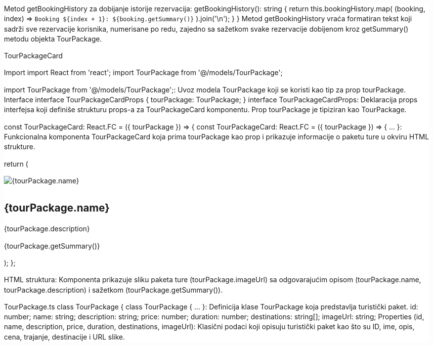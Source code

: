 Metod getBookingHistory za dobijanje istorije rezervacija:
 getBookingHistory(): string {
    return this.bookingHistory.map(
      (booking, index) => `Booking ${index + 1}: ${booking.getSummary()}`
    ).join('\n');
  }
}
Metod getBookingHistory vraća formatiran tekst koji sadrži sve rezervacije korisnika, numerisane po redu, zajedno sa sažetkom svake rezervacije dobijenom kroz getSummary() metodu objekta TourPackage.

TourPackageCard
 

Import 
import React from 'react';
import TourPackage from '@/models/TourPackage';

import TourPackage from '@/models/TourPackage';: Uvoz modela TourPackage koji se koristi kao tip za prop tourPackage.
 
Interface
interface TourPackageCardProps {
  tourPackage: TourPackage;
}
interface TourPackageCardProps: Deklaracija props interfejsa koji definiše strukturu props-a za TourPackageCard komponentu. Prop tourPackage je tipiziran kao TourPackage.

const TourPackageCard: React.FC<TourPackageCardProps> = ({ tourPackage }) => {
const TourPackageCard: React.FC<TourPackageCardProps> = ({ tourPackage }) => { ... }: Funkcionalna komponenta TourPackageCard koja prima tourPackage kao prop i prikazuje informacije o paketu ture u okviru HTML strukture.

  return (
    <div className="card">
      <img src={tourPackage.imageUrl} alt={tourPackage.name} />
      <h2>{tourPackage.name}</h2>
      <p>{tourPackage.description}</p>
      <p>{tourPackage.getSummary()}</p>
    </div>
  );
};

HTML struktura: Komponenta prikazuje sliku paketa ture (tourPackage.imageUrl) sa odgovarajućim opisom (tourPackage.name, tourPackage.description) i sažetkom (tourPackage.getSummary()).

TourPackage.ts
class TourPackage {
class TourPackage { ... }: Definicija klase TourPackage koja predstavlja turistički paket.
  id: number;
  name: string;
  description: string;
  price: number;
  duration: number;
  destinations: string[];
  imageUrl: string;
Properties (id, name, description, price, duration, destinations, imageUrl): Klasični podaci koji opisuju turistički paket kao što su ID, ime, opis, cena, trajanje, destinacije i URL slike.
 